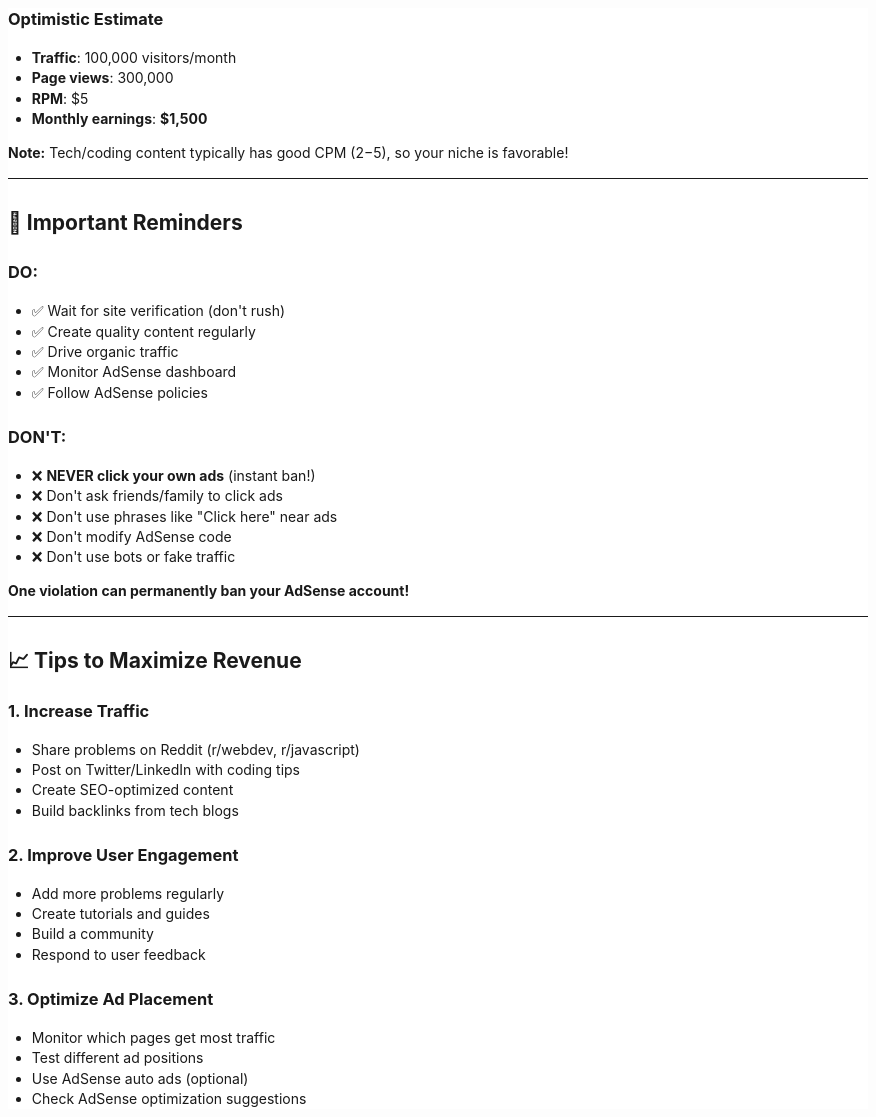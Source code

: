### Optimistic Estimate
- **Traffic**: 100,000 visitors/month
- **Page views**: 300,000
- **RPM**: $5
- **Monthly earnings**: **$1,500**

**Note:** Tech/coding content typically has good CPM ($2-$5), so your niche is favorable!

---

## 🚨 **Important Reminders**

### DO:
- ✅ Wait for site verification (don't rush)
- ✅ Create quality content regularly
- ✅ Drive organic traffic
- ✅ Monitor AdSense dashboard
- ✅ Follow AdSense policies

### DON'T:
- ❌ **NEVER click your own ads** (instant ban!)
- ❌ Don't ask friends/family to click ads
- ❌ Don't use phrases like "Click here" near ads
- ❌ Don't modify AdSense code
- ❌ Don't use bots or fake traffic

**One violation can permanently ban your AdSense account!**

---

## 📈 **Tips to Maximize Revenue**

### 1. Increase Traffic
- Share problems on Reddit (r/webdev, r/javascript)
- Post on Twitter/LinkedIn with coding tips
- Create SEO-optimized content
- Build backlinks from tech blogs

### 2. Improve User Engagement
- Add more problems regularly
- Create tutorials and guides
- Build a community
- Respond to user feedback

### 3. Optimize Ad Placement
- Monitor which pages get most traffic
- Test different ad positions
- Use AdSense auto ads (optional)
- Check AdSense optimization suggestions
